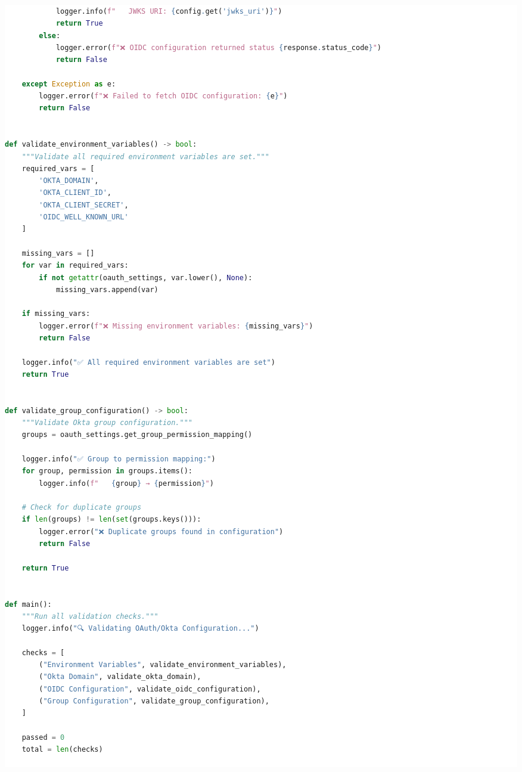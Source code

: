 ```python
            logger.info(f"   JWKS URI: {config.get('jwks_uri')}")
            return True
        else:
            logger.error(f"❌ OIDC configuration returned status {response.status_code}")
            return False
            
    except Exception as e:
        logger.error(f"❌ Failed to fetch OIDC configuration: {e}")
        return False


def validate_environment_variables() -> bool:
    """Validate all required environment variables are set."""
    required_vars = [
        'OKTA_DOMAIN',
        'OKTA_CLIENT_ID', 
        'OKTA_CLIENT_SECRET',
        'OIDC_WELL_KNOWN_URL'
    ]
    
    missing_vars = []
    for var in required_vars:
        if not getattr(oauth_settings, var.lower(), None):
            missing_vars.append(var)
    
    if missing_vars:
        logger.error(f"❌ Missing environment variables: {missing_vars}")
        return False
    
    logger.info("✅ All required environment variables are set")
    return True


def validate_group_configuration() -> bool:
    """Validate Okta group configuration."""
    groups = oauth_settings.get_group_permission_mapping()
    
    logger.info("✅ Group to permission mapping:")
    for group, permission in groups.items():
        logger.info(f"   {group} → {permission}")
    
    # Check for duplicate groups
    if len(groups) != len(set(groups.keys())):
        logger.error("❌ Duplicate groups found in configuration")
        return False
    
    return True


def main():
    """Run all validation checks."""
    logger.info("🔍 Validating OAuth/Okta Configuration...")
    
    checks = [
        ("Environment Variables", validate_environment_variables),
        ("Okta Domain", validate_okta_domain),
        ("OIDC Configuration", validate_oidc_configuration),
        ("Group Configuration", validate_group_configuration),
    ]
    
    passed = 0
    total = len(checks)
    
```